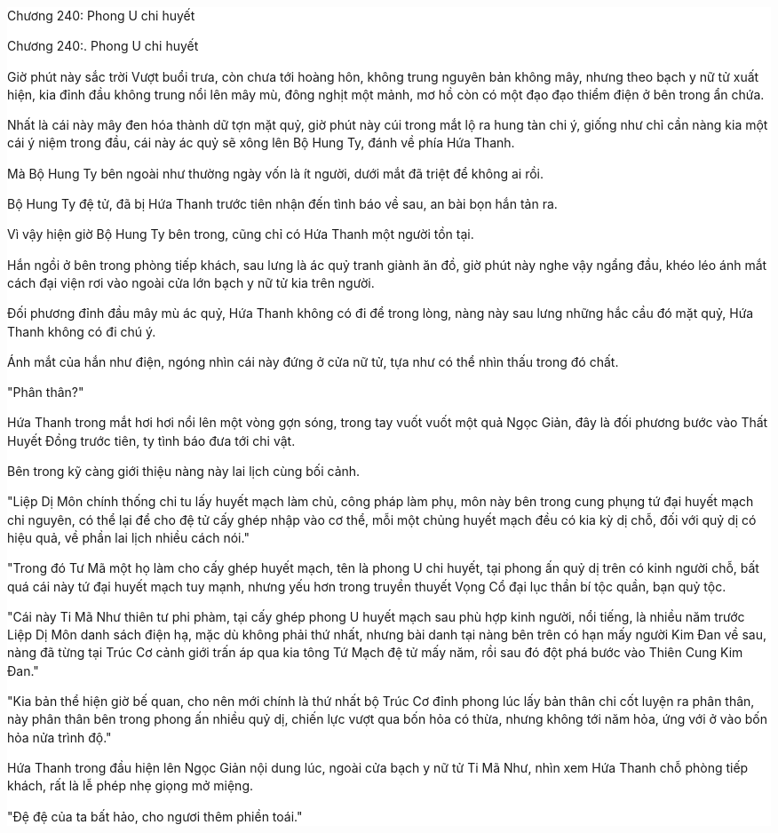 




Chương 240: Phong U chi huyết


Chương 240:. Phong U chi huyết

Giờ phút này sắc trời Vượt buổi trưa, còn chưa tới hoàng hôn, không trung nguyên bản không mây, nhưng theo bạch y nữ tử xuất hiện, kia đỉnh đầu không trung nổi lên mây mù, đông nghịt một mảnh, mơ hồ còn có một đạo đạo thiểm điện ở bên trong ẩn chứa.

Nhất là cái này mây đen hóa thành dữ tợn mặt quỷ, giờ phút này cúi trong mắt lộ ra hung tàn chi ý, giống như chỉ cần nàng kia một cái ý niệm trong đầu, cái này ác quỷ sẽ xông lên Bộ Hung Ty, đánh về phía Hứa Thanh.

Mà Bộ Hung Ty bên ngoài như thường ngày vốn là ít người, dưới mắt đã triệt để không ai rồi.

Bộ Hung Ty đệ tử, đã bị Hứa Thanh trước tiên nhận đến tình báo về sau, an bài bọn hắn tản ra.

Vì vậy hiện giờ Bộ Hung Ty bên trong, cũng chỉ có Hứa Thanh một người tồn tại.

Hắn ngồi ở bên trong phòng tiếp khách, sau lưng là ác quỷ tranh giành ăn đồ, giờ phút này nghe vậy ngẩng đầu, khéo léo ánh mắt cách đại viện rơi vào ngoài cửa lớn bạch y nữ tử kia trên người.

Đối phương đỉnh đầu mây mù ác quỷ, Hứa Thanh không có đi để trong lòng, nàng này sau lưng những hắc cầu đó mặt quỷ, Hứa Thanh không có đi chú ý.

Ánh mắt của hắn như điện, ngóng nhìn cái này đứng ở cửa nữ tử, tựa như có thể nhìn thấu trong đó chất.

"Phân thân?"

Hứa Thanh trong mắt hơi hơi nổi lên một vòng gợn sóng, trong tay vuốt vuốt một quả Ngọc Giản, đây là đối phương bước vào Thất Huyết Đồng trước tiên, ty tình báo đưa tới chi vật.

Bên trong kỹ càng giới thiệu nàng này lai lịch cùng bối cảnh.

"Liệp Dị Môn chính thống chi tu lấy huyết mạch làm chủ, công pháp làm phụ, môn này bên trong cung phụng tứ đại huyết mạch chi nguyên, có thể lại để cho đệ tử cấy ghép nhập vào cơ thể, mỗi một chủng huyết mạch đều có kia kỳ dị chỗ, đối với quỷ dị có hiệu quả, về phần lai lịch nhiều cách nói."

"Trong đó Tư Mã một họ làm cho cấy ghép huyết mạch, tên là phong U chi huyết, tại phong ấn quỷ dị trên có kinh người chỗ, bất quá cái này tứ đại huyết mạch tuy mạnh, nhưng yếu hơn trong truyền thuyết Vọng Cổ đại lục thần bí tộc quần, bạn quỷ tộc.

"Cái này Ti Mã Như thiên tư phi phàm, tại cấy ghép phong U huyết mạch sau phù hợp kinh người, nổi tiếng, là nhiều năm trước Liệp Dị Môn danh sách điện hạ, mặc dù không phải thứ nhất, nhưng bài danh tại nàng bên trên có hạn mấy người Kim Đan về sau, nàng đã từng tại Trúc Cơ cảnh giới trấn áp qua kia tông Tứ Mạch đệ tử mấy năm, rồi sau đó đột phá bước vào Thiên Cung Kim Đan."

"Kia bản thể hiện giờ bế quan, cho nên mới chính là thứ nhất bộ Trúc Cơ đỉnh phong lúc lấy bản thân chi cốt luyện ra phân thân, này phân thân bên trong phong ấn nhiều quỷ dị, chiến lực vượt qua bốn hỏa có thừa, nhưng không tới năm hỏa, ứng với ở vào bốn hỏa nửa trình độ."

Hứa Thanh trong đầu hiện lên Ngọc Giản nội dung lúc, ngoài cửa bạch y nữ tử Ti Mã Như, nhìn xem Hứa Thanh chỗ phòng tiếp khách, rất là lễ phép nhẹ giọng mở miệng.

"Đệ đệ của ta bất hảo, cho ngươi thêm phiền toái."

